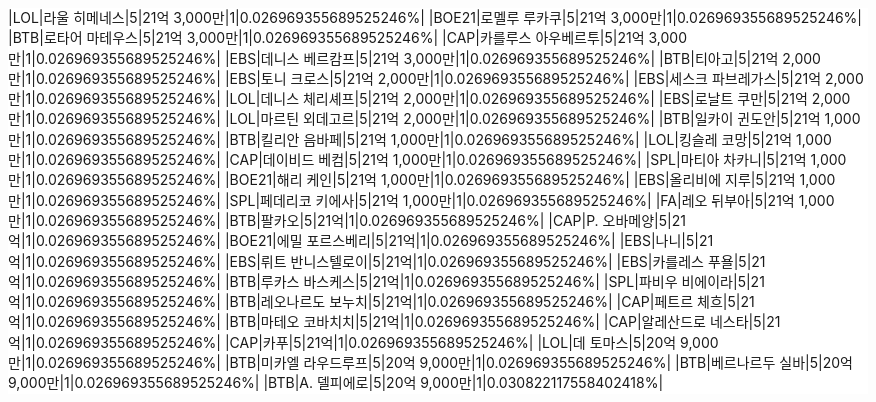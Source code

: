 |LOL|라울 히메네스|5|21억 3,000만|1|0.026969355689525246%|
|BOE21|로멜루 루카쿠|5|21억 3,000만|1|0.026969355689525246%|
|BTB|로타어 마테우스|5|21억 3,000만|1|0.026969355689525246%|
|CAP|카를루스 아우베르투|5|21억 3,000만|1|0.026969355689525246%|
|EBS|데니스 베르캄프|5|21억 3,000만|1|0.026969355689525246%|
|BTB|티아고|5|21억 2,000만|1|0.026969355689525246%|
|EBS|토니 크로스|5|21억 2,000만|1|0.026969355689525246%|
|EBS|세스크 파브레가스|5|21억 2,000만|1|0.026969355689525246%|
|LOL|데니스 체리셰프|5|21억 2,000만|1|0.026969355689525246%|
|EBS|로날트 쿠만|5|21억 2,000만|1|0.026969355689525246%|
|LOL|마르틴 외데고르|5|21억 2,000만|1|0.026969355689525246%|
|BTB|일카이 귄도안|5|21억 1,000만|1|0.026969355689525246%|
|BTB|킬리안 음바페|5|21억 1,000만|1|0.026969355689525246%|
|LOL|킹슬레 코망|5|21억 1,000만|1|0.026969355689525246%|
|CAP|데이비드 베컴|5|21억 1,000만|1|0.026969355689525246%|
|SPL|마티아 차카니|5|21억 1,000만|1|0.026969355689525246%|
|BOE21|해리 케인|5|21억 1,000만|1|0.026969355689525246%|
|EBS|올리비에 지루|5|21억 1,000만|1|0.026969355689525246%|
|SPL|페데리코 키에사|5|21억 1,000만|1|0.026969355689525246%|
|FA|레오 뒤부아|5|21억 1,000만|1|0.026969355689525246%|
|BTB|팔카오|5|21억|1|0.026969355689525246%|
|CAP|P. 오바메양|5|21억|1|0.026969355689525246%|
|BOE21|에밀 포르스베리|5|21억|1|0.026969355689525246%|
|EBS|나니|5|21억|1|0.026969355689525246%|
|EBS|뤼트 반니스텔로이|5|21억|1|0.026969355689525246%|
|EBS|카를레스 푸욜|5|21억|1|0.026969355689525246%|
|BTB|루카스 바스케스|5|21억|1|0.026969355689525246%|
|SPL|파비우 비에이라|5|21억|1|0.026969355689525246%|
|BTB|레오나르도 보누치|5|21억|1|0.026969355689525246%|
|CAP|페트르 체흐|5|21억|1|0.026969355689525246%|
|BTB|마테오 코바치치|5|21억|1|0.026969355689525246%|
|CAP|알레산드로 네스타|5|21억|1|0.026969355689525246%|
|CAP|카푸|5|21억|1|0.026969355689525246%|
|LOL|데 토마스|5|20억 9,000만|1|0.026969355689525246%|
|BTB|미카엘 라우드루프|5|20억 9,000만|1|0.026969355689525246%|
|BTB|베르나르두 실바|5|20억 9,000만|1|0.026969355689525246%|
|BTB|A. 델피에로|5|20억 9,000만|1|0.030822117558402418%|